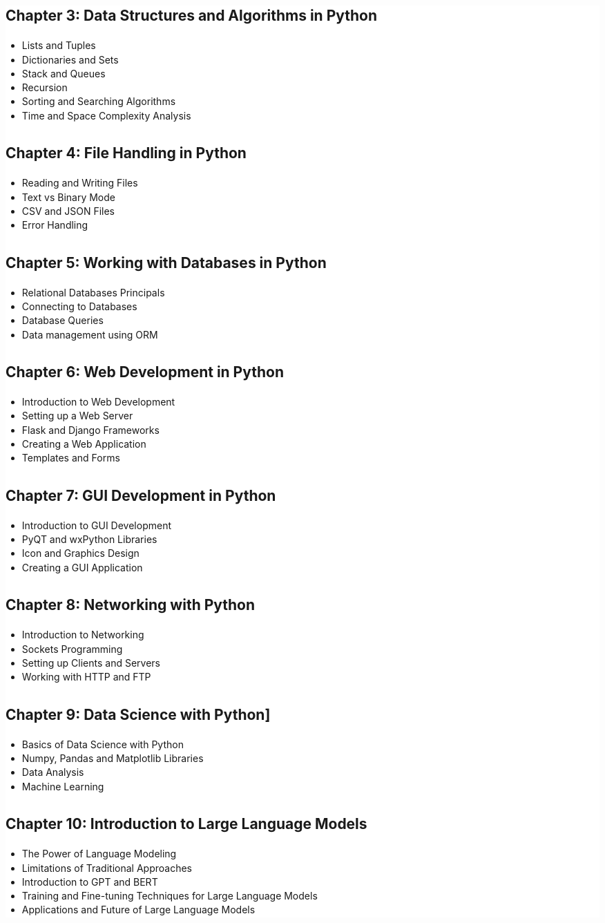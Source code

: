 ## Chapter 3: Data Structures and Algorithms in Python
- Lists and Tuples
- Dictionaries and Sets
- Stack and Queues
- Recursion
- Sorting and Searching Algorithms
- Time and Space Complexity Analysis

## Chapter 4: File Handling in Python
- Reading and Writing Files
- Text vs Binary Mode
- CSV and JSON Files
- Error Handling

## Chapter 5: Working with Databases in Python
- Relational Databases Principals
- Connecting to Databases
- Database Queries
- Data management using ORM

## Chapter 6: Web Development in Python
- Introduction to Web Development
- Setting up a Web Server
- Flask and Django Frameworks
- Creating a Web Application
- Templates and Forms

## Chapter 7: GUI Development in Python
- Introduction to GUI Development
- PyQT and wxPython Libraries
- Icon and Graphics Design
- Creating a GUI Application

## Chapter 8: Networking with Python
- Introduction to Networking
- Sockets Programming
- Setting up Clients and Servers
- Working with HTTP and FTP

## Chapter 9: Data Science with Python]
- Basics of Data Science with Python
- Numpy, Pandas and Matplotlib Libraries
- Data Analysis
- Machine Learning

## Chapter 10: Introduction to Large Language Models
- The Power of Language Modeling
- Limitations of Traditional Approaches
- Introduction to GPT and BERT
- Training and Fine-tuning Techniques for Large Language Models
- Applications and Future of Large Language Models
